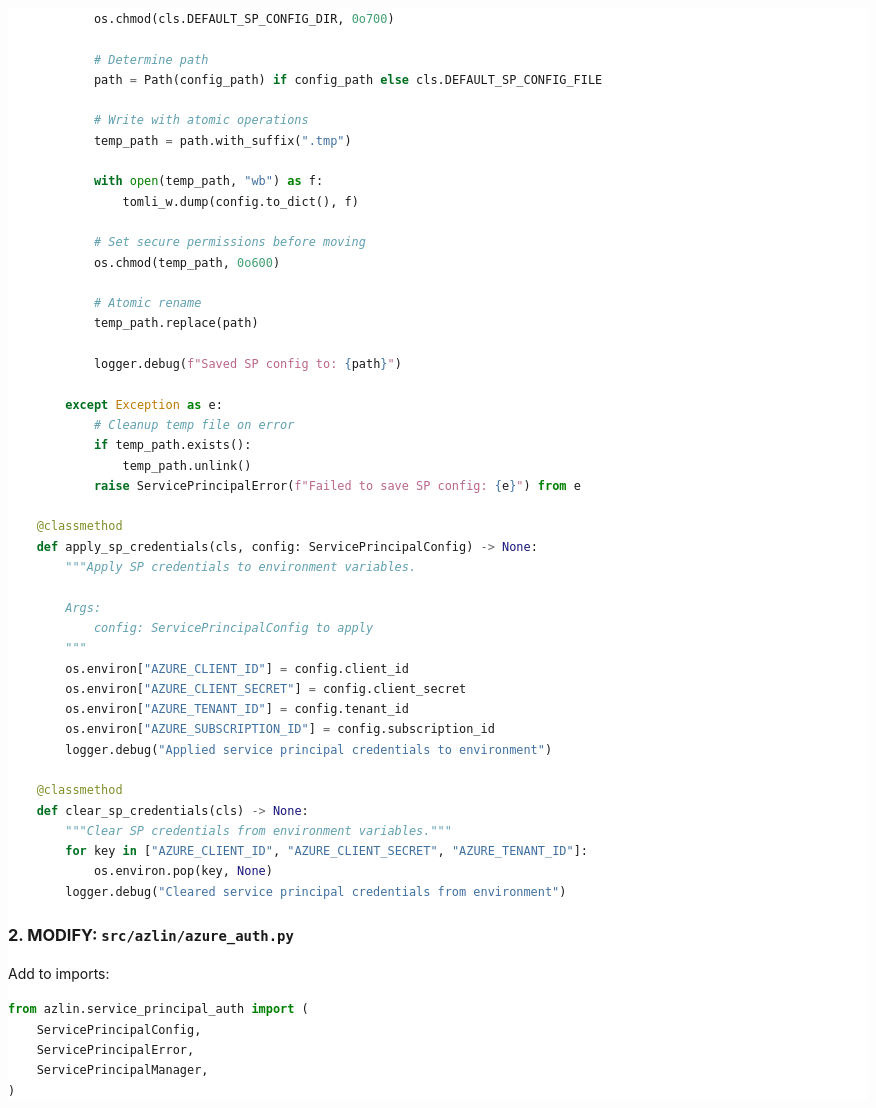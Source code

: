 ```python
            os.chmod(cls.DEFAULT_SP_CONFIG_DIR, 0o700)
            
            # Determine path
            path = Path(config_path) if config_path else cls.DEFAULT_SP_CONFIG_FILE
            
            # Write with atomic operations
            temp_path = path.with_suffix(".tmp")
            
            with open(temp_path, "wb") as f:
                tomli_w.dump(config.to_dict(), f)
            
            # Set secure permissions before moving
            os.chmod(temp_path, 0o600)
            
            # Atomic rename
            temp_path.replace(path)
            
            logger.debug(f"Saved SP config to: {path}")
            
        except Exception as e:
            # Cleanup temp file on error
            if temp_path.exists():
                temp_path.unlink()
            raise ServicePrincipalError(f"Failed to save SP config: {e}") from e
    
    @classmethod
    def apply_sp_credentials(cls, config: ServicePrincipalConfig) -> None:
        """Apply SP credentials to environment variables.
        
        Args:
            config: ServicePrincipalConfig to apply
        """
        os.environ["AZURE_CLIENT_ID"] = config.client_id
        os.environ["AZURE_CLIENT_SECRET"] = config.client_secret
        os.environ["AZURE_TENANT_ID"] = config.tenant_id
        os.environ["AZURE_SUBSCRIPTION_ID"] = config.subscription_id
        logger.debug("Applied service principal credentials to environment")
    
    @classmethod
    def clear_sp_credentials(cls) -> None:
        """Clear SP credentials from environment variables."""
        for key in ["AZURE_CLIENT_ID", "AZURE_CLIENT_SECRET", "AZURE_TENANT_ID"]:
            os.environ.pop(key, None)
        logger.debug("Cleared service principal credentials from environment")
```

### 2. MODIFY: `src/azlin/azure_auth.py`

Add to imports:
```python
from azlin.service_principal_auth import (
    ServicePrincipalConfig,
    ServicePrincipalError,
    ServicePrincipalManager,
)
```
